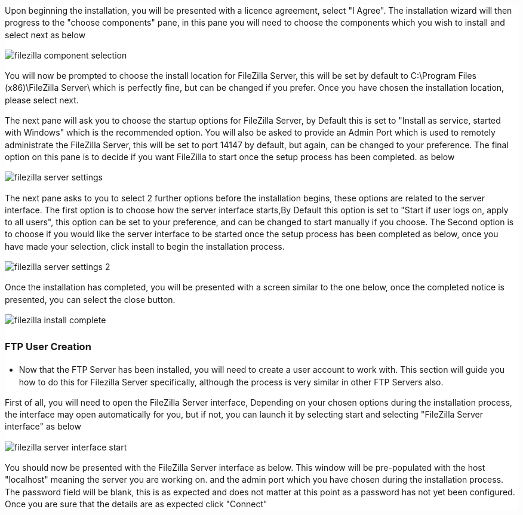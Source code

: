 Upon beginning the installation, you will be presented with a licence agreement, select "I Agree".
The installation wizard will then progress to the "choose components" pane, in this pane you will need to choose the components which you wish to install and select next as below

![filezilla component selection](Files/ftpserveranduser/choosecomponentstrimmed.png)

You will now be prompted to choose the install location for FileZilla Server, this will be set by default to C:\Program Files (x86)\FileZilla Server\ which is perfectly fine, but can be changed if you prefer.
Once you have chosen the installation location, please select next.

The next pane will ask you to choose the startup options for FileZilla Server, by Default this is set to "Install as service, started with Windows" which is the recommended option.
You will also be asked to provide an Admin Port which is used to remotely administrate the FileZilla Server, this will be set to port 14147 by default, but again, can be changed to your preference.
The final option on this pane is to decide if you want FileZilla to start once the setup process has been completed. as below

![filezilla server settings](Files/ftpserveranduser/startupsettingstrimmed.png)

The next pane asks to you to select 2 further options before the installation begins, these options are related to the server interface.
The first option is to choose how the server interface starts,By Default this option is set to "Start if user logs on, apply to all users", this option can be set to your preference, and can be changed to start manually if you choose.
The Second option is to choose if you would like the server interface to be started once the setup process has been completed as below, once you have made your selection, click install to begin the installation process.

![filezilla server settings 2](Files/ftpserveranduser/startupsettings2trimmed.png)

Once the installation has completed, you will be presented with a screen similar to the one below, once the completed notice is presented, you can select the close button.

![filezilla install complete](Files/ftpserveranduser/installcompletetrimmed.png)

###  FTP User Creation

* Now that the FTP Server has been installed, you will need to create a user account to work with.
  This section will guide you how to do this for Filezilla Server specifically, although the process is very similar in other FTP Servers also.

First of all, you will need to open the FileZilla Server interface, Depending on your chosen options during the installation process, the interface may open automatically for you,
but if not, you can launch it by selecting start and selecting "FileZilla Server interface" as below

![filezilla server interface start](Files/ftpserveranduser/ftpserverinstance.PNG)

You should now be presented with the FileZilla Server interface as below. This window will be pre-populated with the host "localhost" meaning the server you are working on. and the admin port which you have chosen during the installation process.
The password field will be blank, this is as expected and does not matter at this point as a password has not yet been configured. Once you are sure that the details are as expected click "Connect"
